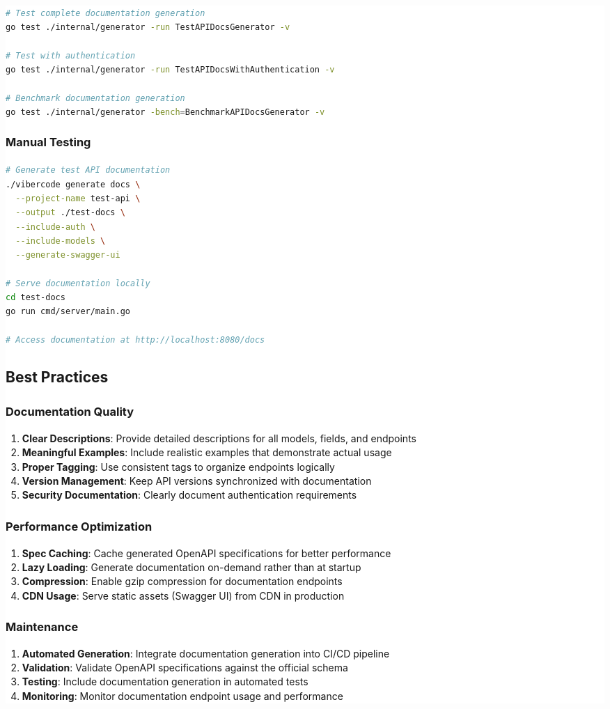 ```bash
# Test complete documentation generation
go test ./internal/generator -run TestAPIDocsGenerator -v

# Test with authentication
go test ./internal/generator -run TestAPIDocsWithAuthentication -v

# Benchmark documentation generation
go test ./internal/generator -bench=BenchmarkAPIDocsGenerator -v
```

### Manual Testing

```bash
# Generate test API documentation
./vibercode generate docs \
  --project-name test-api \
  --output ./test-docs \
  --include-auth \
  --include-models \
  --generate-swagger-ui

# Serve documentation locally
cd test-docs
go run cmd/server/main.go

# Access documentation at http://localhost:8080/docs
```

## Best Practices

### Documentation Quality

1. **Clear Descriptions**: Provide detailed descriptions for all models, fields, and endpoints
2. **Meaningful Examples**: Include realistic examples that demonstrate actual usage
3. **Proper Tagging**: Use consistent tags to organize endpoints logically
4. **Version Management**: Keep API versions synchronized with documentation
5. **Security Documentation**: Clearly document authentication requirements

### Performance Optimization

1. **Spec Caching**: Cache generated OpenAPI specifications for better performance
2. **Lazy Loading**: Generate documentation on-demand rather than at startup
3. **Compression**: Enable gzip compression for documentation endpoints
4. **CDN Usage**: Serve static assets (Swagger UI) from CDN in production

### Maintenance

1. **Automated Generation**: Integrate documentation generation into CI/CD pipeline
2. **Validation**: Validate OpenAPI specifications against the official schema
3. **Testing**: Include documentation generation in automated tests
4. **Monitoring**: Monitor documentation endpoint usage and performance
